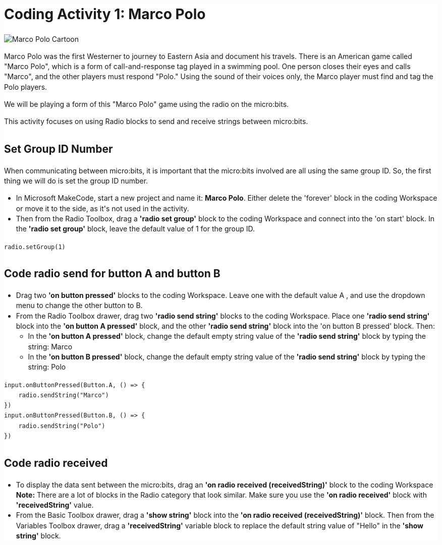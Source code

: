 # Coding Activity 1: Marco Polo

![Marco Polo Cartoon](/static/courses/csintro/radio/marco-polo.png)

Marco Polo was the first Westerner to journey to Eastern Asia and document his travels. There is an American game called "Marco Polo", which is a form of call-and-response tag played in a swimming pool. One person closes their eyes and calls "Marco", and the other players must respond "Polo." Using the sound of their voices only, the Marco player must find and tag the Polo players.

We will be playing a form of this "Marco Polo" game using the radio on the micro:bits.

This activity focuses on using Radio blocks to send and receive strings between micro:bits.

## Set Group ID Number

When communicating between micro:bits, it is important that the micro:bits involved are all using the same group ID. So, the first thing we will do is set the group ID number.

* In Microsoft MakeCode, start a new project and name it: **Marco Polo**. Either delete the 'forever' block in the coding Workspace or move it to the side, as it's not used in the activity.
* Then from the Radio Toolbox, drag a **'radio set group'** block to the coding Workspace and connect into the 'on start' block. In the **'radio set group'** block, leave the default value of 1 for the group ID.

```blocks
radio.setGroup(1)
```

## Code radio send for button A and button B

* Drag two **'on button pressed'** blocks to the coding Workspace. Leave one with the default value A , and use the dropdown menu to change the other button to B.
* From the Radio Toolbox drawer, drag two **'radio send string'** blocks to the coding Workspace. Place one **'radio send string'** block into the **'on button A pressed'** block, and the other **'radio send string'** block into the 'on button B pressed' block. Then:
	* In the **'on button A pressed'** block, change the default empty string value of the **'radio send string'** block by typing the string: Marco
	* In the **'on button B pressed'** block, change the default empty string value of the **'radio send string'** block by typing the string: Polo

```blocks
input.onButtonPressed(Button.A, () => {
    radio.sendString("Marco")
})
input.onButtonPressed(Button.B, () => {
    radio.sendString("Polo")
})
```

## Code radio received

* To display the data sent between the micro:bits, drag an **'on radio received (receivedString)'** block to the coding Workspace
**Note:** There are a lot of blocks in the Radio category that look similar. Make sure you use the **'on radio received'** block with **'receivedString'** value.
* From the Basic Toolbox drawer, drag a **'show string'** block into the **'on radio received (receivedString)'** block. Then from the Variables Toolbox drawer, drag a **'receivedString'** variable block to replace the default string value of "Hello" in the **'show string'** block.
